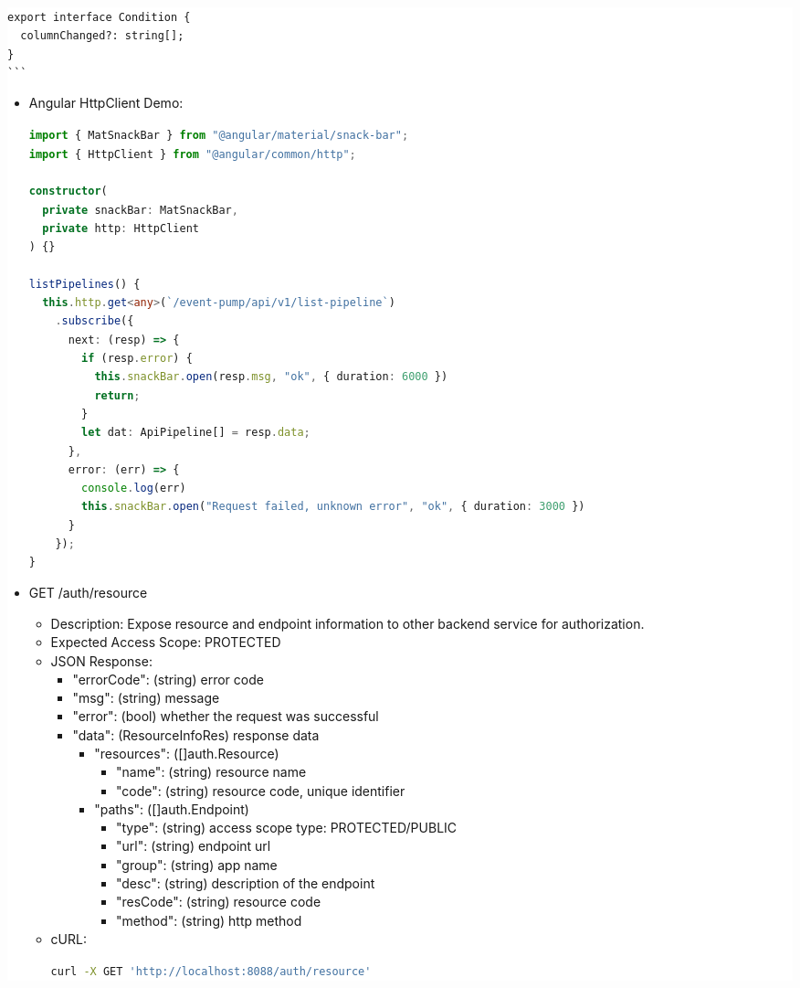     export interface Condition {
      columnChanged?: string[];
    }
    ```

  - Angular HttpClient Demo:
    ```ts
    import { MatSnackBar } from "@angular/material/snack-bar";
    import { HttpClient } from "@angular/common/http";

    constructor(
      private snackBar: MatSnackBar,
      private http: HttpClient
    ) {}

    listPipelines() {
      this.http.get<any>(`/event-pump/api/v1/list-pipeline`)
        .subscribe({
          next: (resp) => {
            if (resp.error) {
              this.snackBar.open(resp.msg, "ok", { duration: 6000 })
              return;
            }
            let dat: ApiPipeline[] = resp.data;
          },
          error: (err) => {
            console.log(err)
            this.snackBar.open("Request failed, unknown error", "ok", { duration: 3000 })
          }
        });
    }
    ```

- GET /auth/resource
  - Description: Expose resource and endpoint information to other backend service for authorization.
  - Expected Access Scope: PROTECTED
  - JSON Response:
    - "errorCode": (string) error code
    - "msg": (string) message
    - "error": (bool) whether the request was successful
    - "data": (ResourceInfoRes) response data
      - "resources": ([]auth.Resource) 
        - "name": (string) resource name
        - "code": (string) resource code, unique identifier
      - "paths": ([]auth.Endpoint) 
        - "type": (string) access scope type: PROTECTED/PUBLIC
        - "url": (string) endpoint url
        - "group": (string) app name
        - "desc": (string) description of the endpoint
        - "resCode": (string) resource code
        - "method": (string) http method
  - cURL:
    ```sh
    curl -X GET 'http://localhost:8088/auth/resource'
    ```
